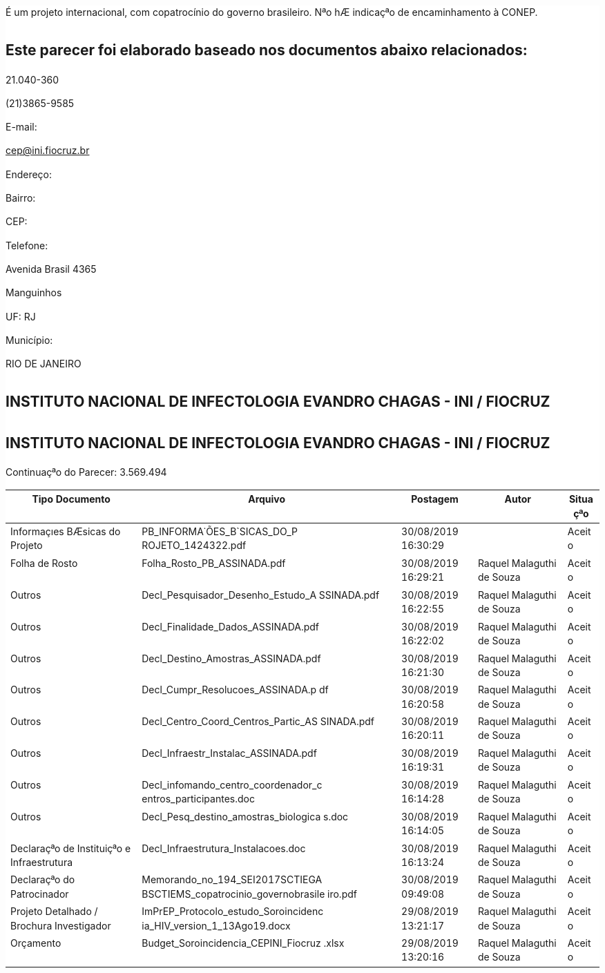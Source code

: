 É um projeto internacional, com copatrocínio do governo brasileiro. Nªo hÆ indicaçªo de encaminhamento à CONEP.

## Este parecer foi elaborado baseado nos documentos abaixo relacionados:

21.040-360

(21)3865-9585

E-mail:

cep@ini.fiocruz.br

Endereço:

Bairro:

CEP:

Telefone:

Avenida Brasil 4365

Manguinhos

UF: RJ

Município:

RIO DE JANEIRO

## INSTITUTO NACIONAL DE INFECTOLOGIA EVANDRO CHAGAS - INI / FIOCRUZ



## INSTITUTO NACIONAL DE INFECTOLOGIA EVANDRO CHAGAS - INI / FIOCRUZ



Continuaçªo do Parecer: 3.569.494

| Tipo Documento                                            | Arquivo                                                                      | Postagem            | Autor                     | Situaçªo   |
|-----------------------------------------------------------|------------------------------------------------------------------------------|---------------------|---------------------------|------------|
| Informaçıes BÆsicas do Projeto                            | PB_INFORMA˙ÕES_B`SICAS_DO_P ROJETO_1424322.pdf                               | 30/08/2019 16:30:29 |                           | Aceito     |
| Folha de Rosto                                            | Folha_Rosto_PB_ASSINADA.pdf                                                  | 30/08/2019 16:29:21 | Raquel Malaguthi de Souza | Aceito     |
| Outros                                                    | Decl_Pesquisador_Desenho_Estudo_A SSINADA.pdf                                | 30/08/2019 16:22:55 | Raquel Malaguthi de Souza | Aceito     |
| Outros                                                    | Decl_Finalidade_Dados_ASSINADA.pdf                                           | 30/08/2019 16:22:02 | Raquel Malaguthi de Souza | Aceito     |
| Outros                                                    | Decl_Destino_Amostras_ASSINADA.pdf                                           | 30/08/2019 16:21:30 | Raquel Malaguthi de Souza | Aceito     |
| Outros                                                    | Decl_Cumpr_Resolucoes_ASSINADA.p df                                          | 30/08/2019 16:20:58 | Raquel Malaguthi de Souza | Aceito     |
| Outros                                                    | Decl_Centro_Coord_Centros_Partic_AS SINADA.pdf                               | 30/08/2019 16:20:11 | Raquel Malaguthi de Souza | Aceito     |
| Outros                                                    | Decl_Infraestr_Instalac_ASSINADA.pdf                                         | 30/08/2019 16:19:31 | Raquel Malaguthi de Souza | Aceito     |
| Outros                                                    | Decl_infomando_centro_coordenador_c entros_participantes.doc                 | 30/08/2019 16:14:28 | Raquel Malaguthi de Souza | Aceito     |
| Outros                                                    | Decl_Pesq_destino_amostras_biologica s.doc                                   | 30/08/2019 16:14:05 | Raquel Malaguthi de Souza | Aceito     |
| Declaraçªo de Instituiçªo e Infraestrutura                | Decl_Infraestrutura_Instalacoes.doc                                          | 30/08/2019 16:13:24 | Raquel Malaguthi de Souza | Aceito     |
| Declaraçªo do Patrocinador                                | Memorando_no_194_SEI2017SCTIEGA BSCTIEMS_copatrocinio_governobrasile iro.pdf | 30/08/2019 09:49:08 | Raquel Malaguthi de Souza | Aceito     |
| Projeto Detalhado / Brochura Investigador                 | ImPrEP_Protocolo_estudo_Soroincidenc ia_HIV_version_1_13Ago19.docx           | 29/08/2019 13:21:17 | Raquel Malaguthi de Souza | Aceito     |
| Orçamento                                                 | Budget_Soroincidencia_CEPINI_Fiocruz .xlsx                                   | 29/08/2019 13:20:16 | Raquel Malaguthi de Souza | Aceito     |